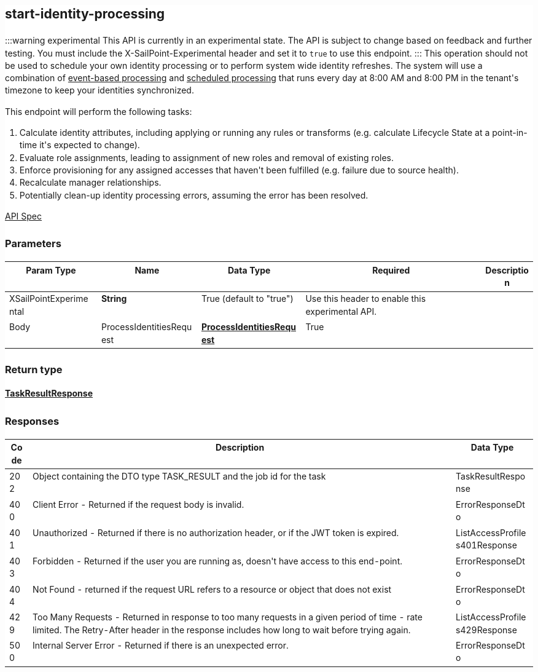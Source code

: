 ## start-identity-processing
:::warning experimental 
This API is currently in an experimental state. The API is subject to change based on feedback and further testing. You must include the X-SailPoint-Experimental header and set it to `true` to use this endpoint.
:::
This operation should not be used to schedule your own identity processing or to perform system wide identity refreshes. The system will use a combination of [event-based processing](https://documentation.sailpoint.com/saas/help/setup/identity_processing.html?h=process#event-based-processing) and [scheduled processing](https://documentation.sailpoint.com/saas/help/setup/identity_processing.html?h=process#scheduled-processing) that runs every day at 8:00 AM and 8:00 PM in the tenant's timezone to keep your identities synchronized. 

This endpoint will perform the following tasks:
1. Calculate identity attributes, including applying or running any rules or transforms (e.g. calculate Lifecycle State at a point-in-time it's expected to change).
2. Evaluate role assignments, leading to assignment of new roles and removal of existing roles.
3. Enforce provisioning for any assigned accesses that haven't been fulfilled (e.g. failure due to source health).
4. Recalculate manager relationships.
5. Potentially clean-up identity processing errors, assuming the error has been resolved.

[API Spec](https://developer.sailpoint.com/docs/api/v2024/start-identity-processing)

### Parameters 
Param Type | Name | Data Type | Required  | Description
------------- | ------------- | ------------- | ------------- | ------------- 
   | XSailPointExperimental | **String** | True  (default to "true") | Use this header to enable this experimental API.
 Body  | ProcessIdentitiesRequest | [**ProcessIdentitiesRequest**](../models/process-identities-request) | True  | 

### Return type
[**TaskResultResponse**](../models/task-result-response)

### Responses
Code | Description  | Data Type
------------- | ------------- | -------------
202 | Object containing the DTO type TASK_RESULT and the job id for the task | TaskResultResponse
400 | Client Error - Returned if the request body is invalid. | ErrorResponseDto
401 | Unauthorized - Returned if there is no authorization header, or if the JWT token is expired. | ListAccessProfiles401Response
403 | Forbidden - Returned if the user you are running as, doesn&#39;t have access to this end-point. | ErrorResponseDto
404 | Not Found - returned if the request URL refers to a resource or object that does not exist | ErrorResponseDto
429 | Too Many Requests - Returned in response to too many requests in a given period of time - rate limited. The Retry-After header in the response includes how long to wait before trying again. | ListAccessProfiles429Response
500 | Internal Server Error - Returned if there is an unexpected error. | ErrorResponseDto
